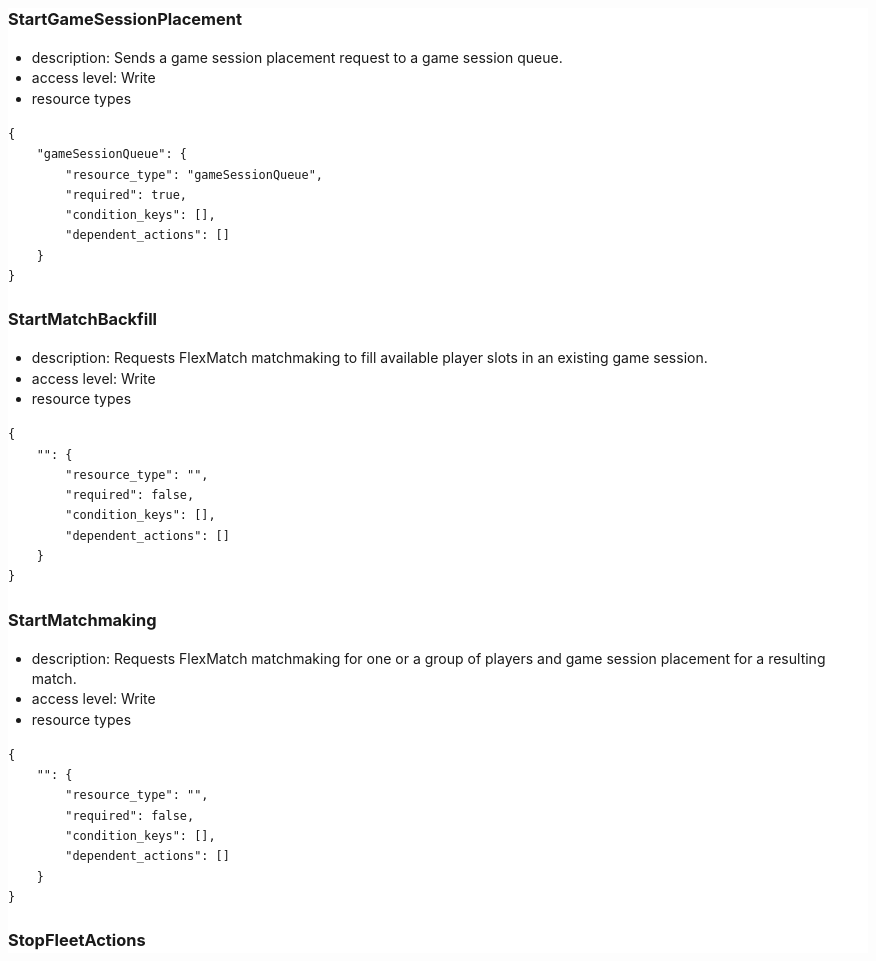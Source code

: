 ### StartGameSessionPlacement

- description: Sends a game session placement request to a game session queue.
- access level: Write
- resource types

```
{
    "gameSessionQueue": {
        "resource_type": "gameSessionQueue",
        "required": true,
        "condition_keys": [],
        "dependent_actions": []
    }
}
```

### StartMatchBackfill

- description: Requests FlexMatch matchmaking to fill available player slots in an existing game session.
- access level: Write
- resource types

```
{
    "": {
        "resource_type": "",
        "required": false,
        "condition_keys": [],
        "dependent_actions": []
    }
}
```

### StartMatchmaking

- description: Requests FlexMatch matchmaking for one or a group of players and game session placement for a resulting match.
- access level: Write
- resource types

```
{
    "": {
        "resource_type": "",
        "required": false,
        "condition_keys": [],
        "dependent_actions": []
    }
}
```

### StopFleetActions
